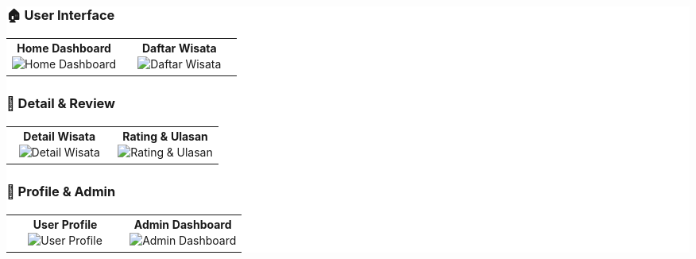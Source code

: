 </div>

### 🏠 User Interface

<div align="center">
    <table>
        <tr>
            <td align="center" width="50%">
                <strong>Home Dashboard</strong><br>
                <img src="{{ site.baseurl }}/assets/images/posts/travelreview/HomeScene.jpg" alt="Home Dashboard" style="width: 100%; max-width: 400px; height: auto;">
            </td>
            <td align="center" width="50%">
                <strong>Daftar Wisata</strong><br>
                <img src="{{ site.baseurl }}/assets/images/posts/travelreview/DaftarTempatWisata.jpg" alt="Daftar Wisata" style="width: 100%; max-width: 400px; height: auto;">
            </td>
        </tr>
    </table>
</div>

### 📖 Detail & Review

<div align="center">
    <table>
        <tr>
            <td align="center" width="50%">
                <strong>Detail Wisata</strong><br>
                <img src="{{ site.baseurl }}/assets/images/posts/travelreview/DetailTempatWisata.jpg" alt="Detail Wisata" style="width: 100%; max-width: 400px; height: auto;">
            </td>
            <td align="center" width="50%">
                <strong>Rating & Ulasan</strong><br>
                <img src="{{ site.baseurl }}/assets/images/posts/travelreview/RatingUlasan.jpg" alt="Rating & Ulasan" style="width: 100%; max-width: 400px; height: auto;">
            </td>
        </tr>
    </table>
</div>

### 👤 Profile & Admin

<div align="center">
    <table>
        <tr>
            <td align="center" width="50%">
                <strong>User Profile</strong><br>
                <img src="{{ site.baseurl }}/assets/images/posts/travelreview/ProfileScene.jpg" alt="User Profile" style="width: 100%; max-width: 400px; height: auto;">
            </td>
            <td align="center" width="50%">
                <strong>Admin Dashboard</strong><br>
                <img src="{{ site.baseurl }}/assets/images/posts/travelreview/AdminHomeScene.jpg" alt="Admin Dashboard" style="width: 100%; max-width: 400px; height: auto;">
            </td>
        </tr>
    </table>
</div>
